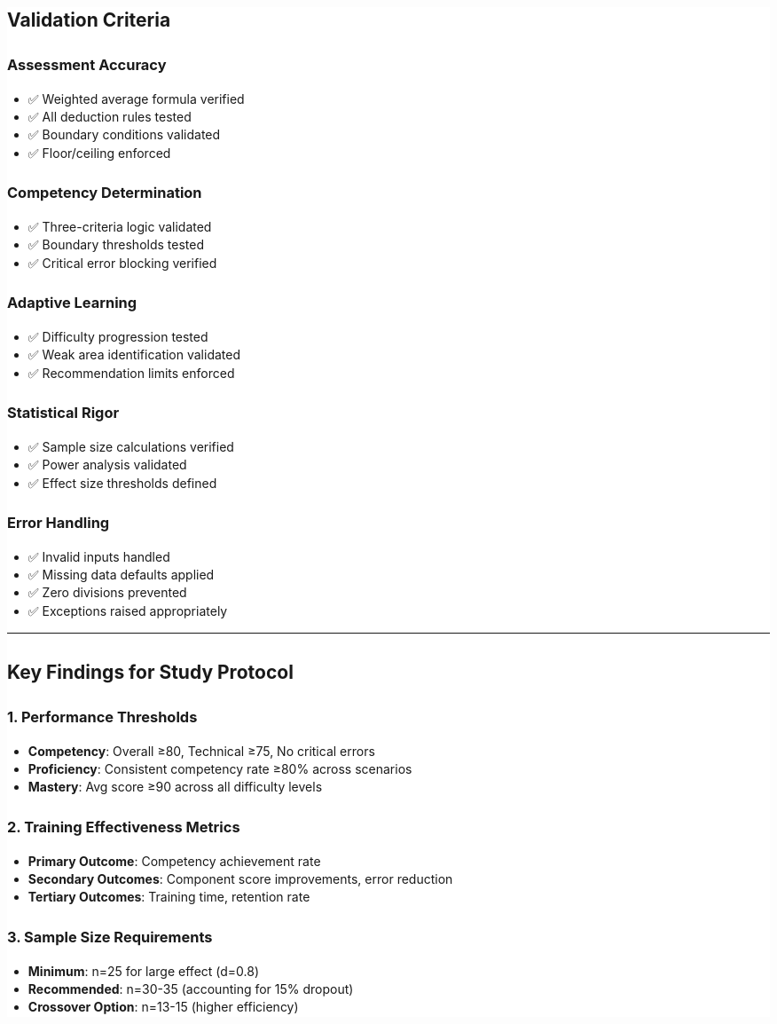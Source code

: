 
## Validation Criteria

### Assessment Accuracy
- ✅ Weighted average formula verified
- ✅ All deduction rules tested
- ✅ Boundary conditions validated
- ✅ Floor/ceiling enforced

### Competency Determination
- ✅ Three-criteria logic validated
- ✅ Boundary thresholds tested
- ✅ Critical error blocking verified

### Adaptive Learning
- ✅ Difficulty progression tested
- ✅ Weak area identification validated
- ✅ Recommendation limits enforced

### Statistical Rigor
- ✅ Sample size calculations verified
- ✅ Power analysis validated
- ✅ Effect size thresholds defined

### Error Handling
- ✅ Invalid inputs handled
- ✅ Missing data defaults applied
- ✅ Zero divisions prevented
- ✅ Exceptions raised appropriately

---

## Key Findings for Study Protocol

### 1. Performance Thresholds
- **Competency**: Overall ≥80, Technical ≥75, No critical errors
- **Proficiency**: Consistent competency rate ≥80% across scenarios
- **Mastery**: Avg score ≥90 across all difficulty levels

### 2. Training Effectiveness Metrics
- **Primary Outcome**: Competency achievement rate
- **Secondary Outcomes**: Component score improvements, error reduction
- **Tertiary Outcomes**: Training time, retention rate

### 3. Sample Size Requirements
- **Minimum**: n=25 for large effect (d=0.8)
- **Recommended**: n=30-35 (accounting for 15% dropout)
- **Crossover Option**: n=13-15 (higher efficiency)
